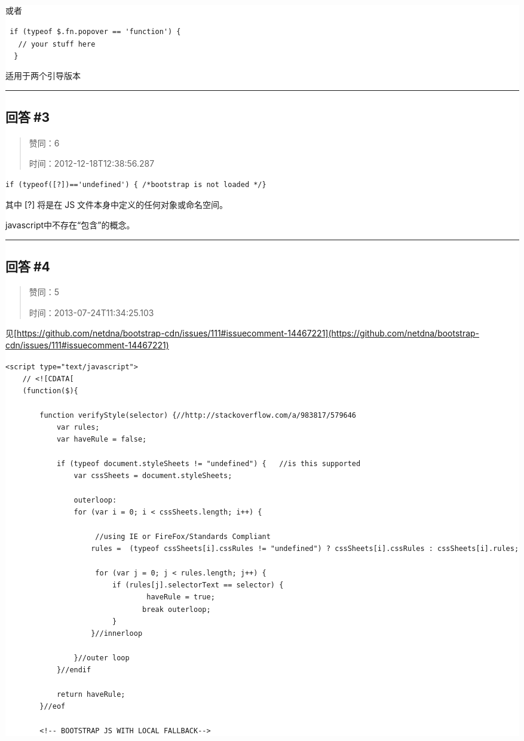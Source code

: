 或者

```
 if (typeof $.fn.popover == 'function') { 
   // your stuff here
  } 
```

适用于两个引导版本

* * *

## 回答 #3

> 赞同：6
> 
> 时间：2012-12-18T12:38:56.287

`if (typeof([?])=='undefined') { /*bootstrap is not loaded */}`

其中 [?] 将是在 JS 文件本身中定义的任何对象或命名空间。

javascript中不存在“包含”的概念。

* * *

## 回答 #4

> 赞同：5
> 
> 时间：2013-07-24T11:34:25.103

见[https://github.com/netdna/bootstrap-cdn/issues/111#issuecomment-14467221](https://github.com/netdna/bootstrap-cdn/issues/111#issuecomment-14467221)

```
<script type="text/javascript">
    // <![CDATA[
    (function($){

        function verifyStyle(selector) {//http://stackoverflow.com/a/983817/579646
            var rules;
            var haveRule = false;

            if (typeof document.styleSheets != "undefined") {   //is this supported
                var cssSheets = document.styleSheets;

                outerloop:
                for (var i = 0; i < cssSheets.length; i++) {

                     //using IE or FireFox/Standards Compliant
                    rules =  (typeof cssSheets[i].cssRules != "undefined") ? cssSheets[i].cssRules : cssSheets[i].rules;

                     for (var j = 0; j < rules.length; j++) {
                         if (rules[j].selectorText == selector) {
                                 haveRule = true;
                                break outerloop;
                         }
                    }//innerloop

                }//outer loop
            }//endif

            return haveRule;
        }//eof

        <!-- BOOTSTRAP JS WITH LOCAL FALLBACK-->
```